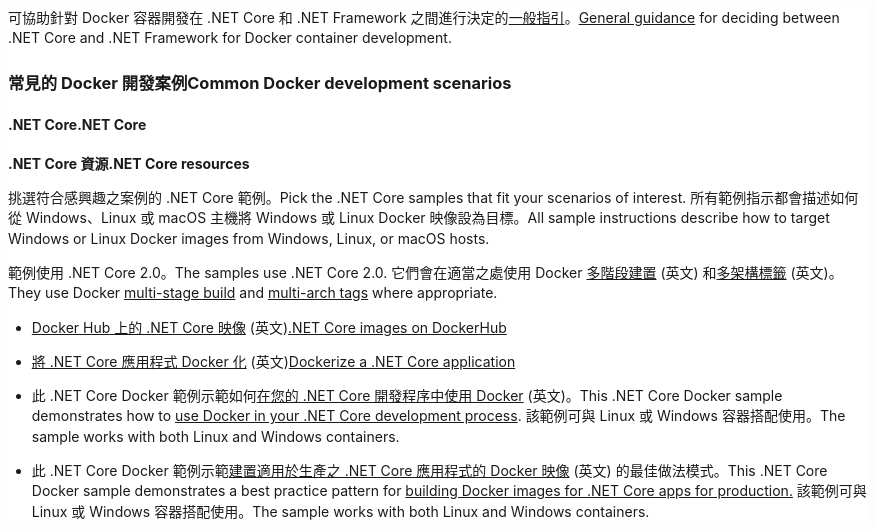 <span data-ttu-id="43047-139">可協助針對 Docker 容器開發在 .NET Core 和 .NET Framework 之間進行決定的[一般指引](../../standard/microservices-architecture/net-core-net-framework-containers/general-guidance.md)。</span><span class="sxs-lookup"><span data-stu-id="43047-139">[General guidance](../../standard/microservices-architecture/net-core-net-framework-containers/general-guidance.md) for deciding between .NET Core and .NET Framework for Docker container development.</span></span>

### <a name="common-docker-development-scenarios"></a><span data-ttu-id="43047-140">常見的 Docker 開發案例</span><span class="sxs-lookup"><span data-stu-id="43047-140">Common Docker development scenarios</span></span>

#### <a name="net-core"></a><span data-ttu-id="43047-141">.NET Core</span><span class="sxs-lookup"><span data-stu-id="43047-141">.NET Core</span></span>

<span data-ttu-id="43047-142">**.NET Core 資源**</span><span class="sxs-lookup"><span data-stu-id="43047-142">**.NET Core resources**</span></span>

 <span data-ttu-id="43047-143">挑選符合感興趣之案例的 .NET Core 範例。</span><span class="sxs-lookup"><span data-stu-id="43047-143">Pick the .NET Core samples that fit your scenarios of interest.</span></span> <span data-ttu-id="43047-144">所有範例指示都會描述如何從 Windows、Linux 或 macOS 主機將 Windows 或 Linux Docker 映像設為目標。</span><span class="sxs-lookup"><span data-stu-id="43047-144">All sample instructions describe how to target Windows or Linux Docker images from Windows, Linux, or macOS hosts.</span></span>

<span data-ttu-id="43047-145">範例使用 .NET Core 2.0。</span><span class="sxs-lookup"><span data-stu-id="43047-145">The samples use .NET Core 2.0.</span></span> <span data-ttu-id="43047-146">它們會在適當之處使用 Docker [多階段建置](https://github.com/dotnet/announcements/issues/18) \(英文\) 和[多架構標籤](https://github.com/dotnet/announcements/issues/14) \(英文\)。</span><span class="sxs-lookup"><span data-stu-id="43047-146">They use Docker [multi-stage build](https://github.com/dotnet/announcements/issues/18) and [multi-arch tags](https://github.com/dotnet/announcements/issues/14) where appropriate.</span></span>

* <span data-ttu-id="43047-147">[Docker Hub 上的 .NET Core 映像](https://hub.docker.com/r/microsoft/dotnet/) \(英文\)</span><span class="sxs-lookup"><span data-stu-id="43047-147">[.NET Core images on DockerHub](https://hub.docker.com/r/microsoft/dotnet/)</span></span>

* <span data-ttu-id="43047-148">[將 .NET Core 應用程式 Docker 化](https://docs.docker.com/engine/examples/dotnetcore/) \(英文\)</span><span class="sxs-lookup"><span data-stu-id="43047-148">[Dockerize a .NET Core application](https://docs.docker.com/engine/examples/dotnetcore/)</span></span>

* <span data-ttu-id="43047-149">此 .NET Core Docker 範例示範如何[在您的 .NET Core 開發程序中使用 Docker](https://github.com/dotnet/dotnet-docker-samples/tree/master/dotnetapp-dev) \(英文\)。</span><span class="sxs-lookup"><span data-stu-id="43047-149">This .NET Core Docker sample demonstrates how to [use Docker in your .NET Core development process](https://github.com/dotnet/dotnet-docker-samples/tree/master/dotnetapp-dev).</span></span> <span data-ttu-id="43047-150">該範例可與 Linux 或 Windows 容器搭配使用。</span><span class="sxs-lookup"><span data-stu-id="43047-150">The sample works with both Linux and Windows containers.</span></span>

* <span data-ttu-id="43047-151">此 .NET Core Docker 範例示範[建置適用於生產之 .NET Core 應用程式的 Docker 映像](https://github.com/dotnet/dotnet-docker-samples/tree/master/dotnetapp-prod) \(英文\) 的最佳做法模式。</span><span class="sxs-lookup"><span data-stu-id="43047-151">This .NET Core Docker sample demonstrates a best practice pattern for [building Docker images for .NET Core apps for production.](https://github.com/dotnet/dotnet-docker-samples/tree/master/dotnetapp-prod)</span></span> <span data-ttu-id="43047-152">該範例可與 Linux 或 Windows 容器搭配使用。</span><span class="sxs-lookup"><span data-stu-id="43047-152">The sample works with both Linux and Windows containers.</span></span>

